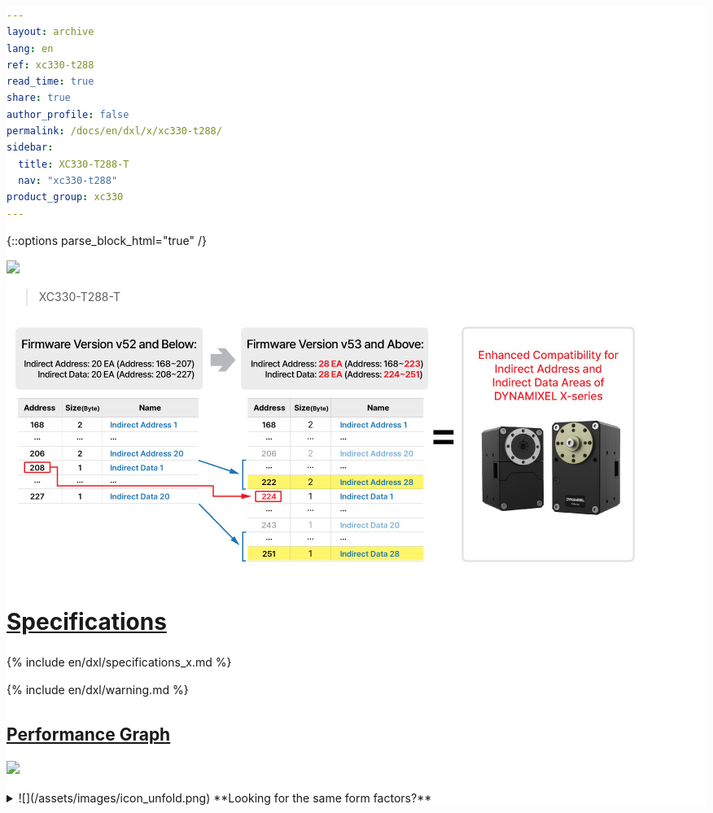 ```yaml
---
layout: archive
lang: en
ref: xc330-t288
read_time: true
share: true
author_profile: false
permalink: /docs/en/dxl/x/xc330-t288/
sidebar:
  title: XC330-T288-T
  nav: "xc330-t288"
product_group: xc330
---
```


{::options parse_block_html="true" /}

![](/assets/images/dxl/x/xl330/xl330-series_product.png)

> XC330-T288-T

![](/assets/images/dxl/x/x330/x330_new_information_en.jpg)

# [Specifications](#specifications)

{% include en/dxl/specifications_x.md %}

{% include en/dxl/warning.md %}

## [Performance Graph](#performance-graph)

![](/assets/images/dxl/x/x330/xc330-t288_performance_graph.png)

<details><summary>
![](/assets/images/icon_unfold.png) **Looking for the same form factors?**
</summary></details>
